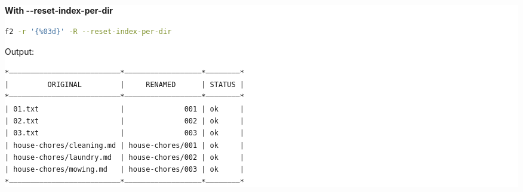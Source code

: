 **With --reset-index-per-dir**

```bash
f2 -r '{%03d}' -R --reset-index-per-dir
```

Output:

```text
*——————————————————————————*——————————————————*————————*
|         ORIGINAL         |     RENAMED      | STATUS |
*——————————————————————————*——————————————————*————————*
| 01.txt                   |              001 | ok     |
| 02.txt                   |              002 | ok     |
| 03.txt                   |              003 | ok     |
| house-chores/cleaning.md | house-chores/001 | ok     |
| house-chores/laundry.md  | house-chores/002 | ok     |
| house-chores/mowing.md   | house-chores/003 | ok     |
*——————————————————————————*——————————————————*————————*
```
